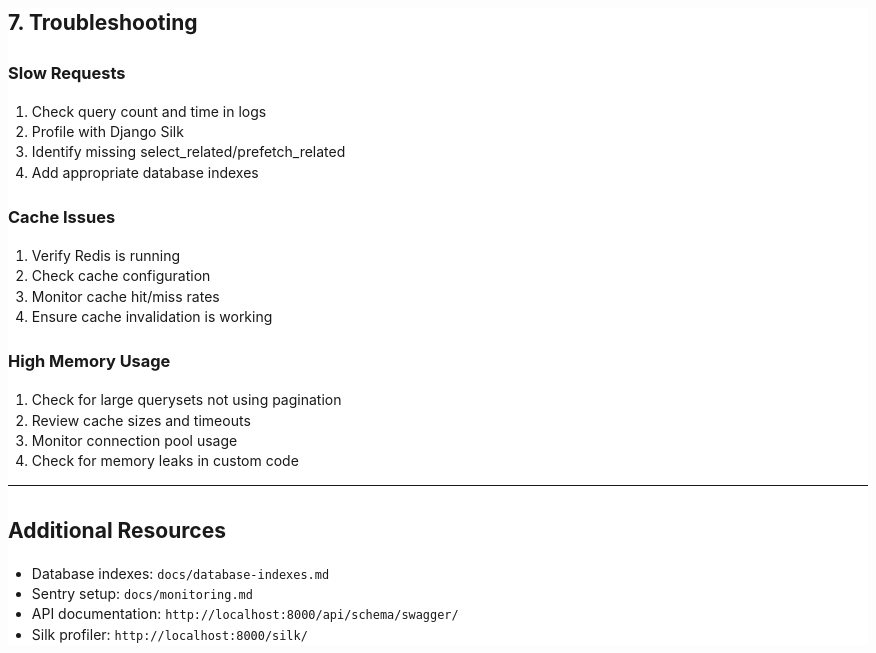 
## 7. Troubleshooting

### Slow Requests

1. Check query count and time in logs
2. Profile with Django Silk
3. Identify missing select_related/prefetch_related
4. Add appropriate database indexes

### Cache Issues

1. Verify Redis is running
2. Check cache configuration
3. Monitor cache hit/miss rates
4. Ensure cache invalidation is working

### High Memory Usage

1. Check for large querysets not using pagination
2. Review cache sizes and timeouts
3. Monitor connection pool usage
4. Check for memory leaks in custom code

---

## Additional Resources

- Database indexes: `docs/database-indexes.md`
- Sentry setup: `docs/monitoring.md`
- API documentation: `http://localhost:8000/api/schema/swagger/`
- Silk profiler: `http://localhost:8000/silk/`
